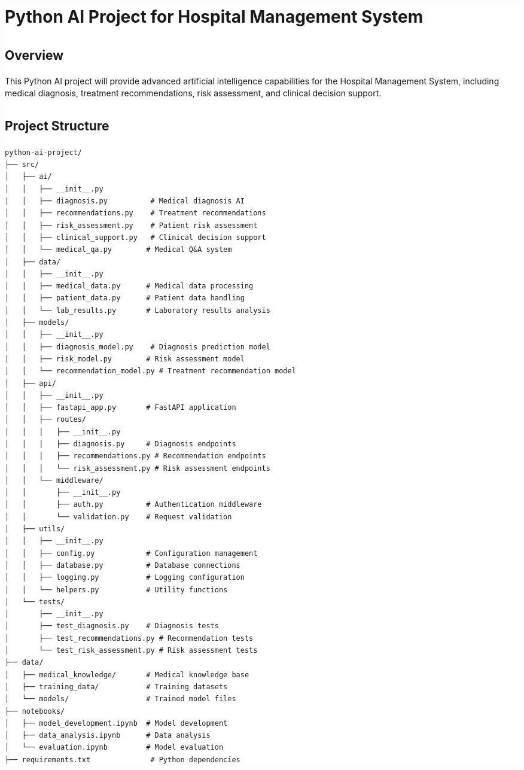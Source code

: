 # Python AI Project for Hospital Management System

## Overview
This Python AI project will provide advanced artificial intelligence capabilities for the Hospital Management System, including medical diagnosis, treatment recommendations, risk assessment, and clinical decision support.

## Project Structure

```
python-ai-project/
├── src/
│   ├── ai/
│   │   ├── __init__.py
│   │   ├── diagnosis.py          # Medical diagnosis AI
│   │   ├── recommendations.py    # Treatment recommendations
│   │   ├── risk_assessment.py    # Patient risk assessment
│   │   ├── clinical_support.py   # Clinical decision support
│   │   └── medical_qa.py        # Medical Q&A system
│   ├── data/
│   │   ├── __init__.py
│   │   ├── medical_data.py      # Medical data processing
│   │   ├── patient_data.py      # Patient data handling
│   │   └── lab_results.py       # Laboratory results analysis
│   ├── models/
│   │   ├── __init__.py
│   │   ├── diagnosis_model.py    # Diagnosis prediction model
│   │   ├── risk_model.py        # Risk assessment model
│   │   └── recommendation_model.py # Treatment recommendation model
│   ├── api/
│   │   ├── __init__.py
│   │   ├── fastapi_app.py       # FastAPI application
│   │   ├── routes/
│   │   │   ├── __init__.py
│   │   │   ├── diagnosis.py     # Diagnosis endpoints
│   │   │   ├── recommendations.py # Recommendation endpoints
│   │   │   └── risk_assessment.py # Risk assessment endpoints
│   │   └── middleware/
│   │       ├── __init__.py
│   │       ├── auth.py          # Authentication middleware
│   │       └── validation.py    # Request validation
│   ├── utils/
│   │   ├── __init__.py
│   │   ├── config.py            # Configuration management
│   │   ├── database.py          # Database connections
│   │   ├── logging.py           # Logging configuration
│   │   └── helpers.py           # Utility functions
│   └── tests/
│       ├── __init__.py
│       ├── test_diagnosis.py    # Diagnosis tests
│       ├── test_recommendations.py # Recommendation tests
│       └── test_risk_assessment.py # Risk assessment tests
├── data/
│   ├── medical_knowledge/       # Medical knowledge base
│   ├── training_data/           # Training datasets
│   └── models/                  # Trained model files
├── notebooks/
│   ├── model_development.ipynb  # Model development
│   ├── data_analysis.ipynb      # Data analysis
│   └── evaluation.ipynb         # Model evaluation
├── requirements.txt              # Python dependencies
```
